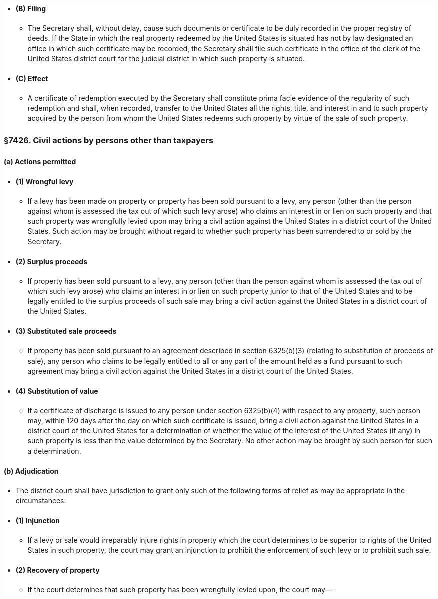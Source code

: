   * #### (B) Filing
    * The Secretary shall, without delay, cause such documents or certificate to be duly recorded in the proper registry of deeds. If the State in which the real property redeemed by the United States is situated has not by law designated an office in which such certificate may be recorded, the Secretary shall file such certificate in the office of the clerk of the United States district court for the judicial district in which such property is situated.

  * #### (C) Effect
    * A certificate of redemption executed by the Secretary shall constitute prima facie evidence of the regularity of such redemption and shall, when recorded, transfer to the United States all the rights, title, and interest in and to such property acquired by the person from whom the United States redeems such property by virtue of the sale of such property.

### §7426. Civil actions by persons other than taxpayers
#### (a) Actions permitted
* #### (1) Wrongful levy
  * If a levy has been made on property or property has been sold pursuant to a levy, any person (other than the person against whom is assessed the tax out of which such levy arose) who claims an interest in or lien on such property and that such property was wrongfully levied upon may bring a civil action against the United States in a district court of the United States. Such action may be brought without regard to whether such property has been surrendered to or sold by the Secretary.

* #### (2) Surplus proceeds
  * If property has been sold pursuant to a levy, any person (other than the person against whom is assessed the tax out of which such levy arose) who claims an interest in or lien on such property junior to that of the United States and to be legally entitled to the surplus proceeds of such sale may bring a civil action against the United States in a district court of the United States.

* #### (3) Substituted sale proceeds
  * If property has been sold pursuant to an agreement described in section 6325(b)(3) (relating to substitution of proceeds of sale), any person who claims to be legally entitled to all or any part of the amount held as a fund pursuant to such agreement may bring a civil action against the United States in a district court of the United States.

* #### (4) Substitution of value
  * If a certificate of discharge is issued to any person under section 6325(b)(4) with respect to any property, such person may, within 120 days after the day on which such certificate is issued, bring a civil action against the United States in a district court of the United States for a determination of whether the value of the interest of the United States (if any) in such property is less than the value determined by the Secretary. No other action may be brought by such person for such a determination.

#### (b) Adjudication
* The district court shall have jurisdiction to grant only such of the following forms of relief as may be appropriate in the circumstances:

* #### (1) Injunction
  * If a levy or sale would irreparably injure rights in property which the court determines to be superior to rights of the United States in such property, the court may grant an injunction to prohibit the enforcement of such levy or to prohibit such sale.

* #### (2) Recovery of property
  * If the court determines that such property has been wrongfully levied upon, the court may—
